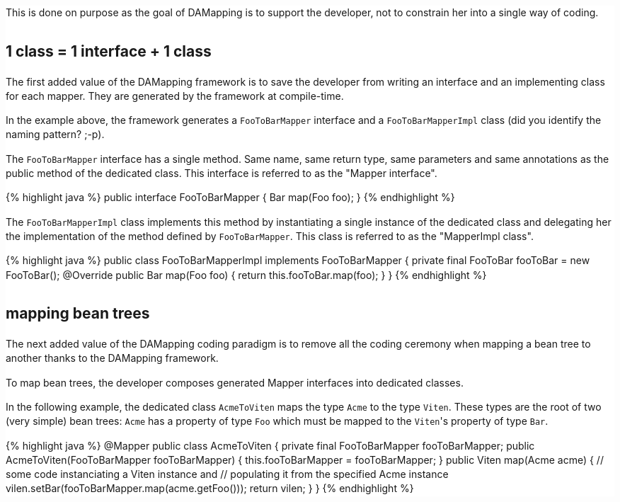 This is done on purpose as the goal of DAMapping is to support the developer, not to constrain her into a single way of coding.

## 1 class = 1 interface + 1 class

The first added value of the DAMapping framework is to save the developer from writing an interface and an implementing class for each mapper. They are generated by the framework at compile-time.

In the example above, the framework generates a `FooToBarMapper` interface and a `FooToBarMapperImpl` class (did you identify the naming pattern? ;-p).

The `FooToBarMapper` interface has a single method. Same name, same return type, same parameters and same annotations as the public method of the dedicated class. This interface is referred to as the "Mapper interface".

{% highlight java %}
public interface FooToBarMapper {
    Bar map(Foo foo);
}
{% endhighlight %}


The `FooToBarMapperImpl` class implements this method by instantiating a single instance of the dedicated class and delegating her the implementation of the method defined by `FooToBarMapper`. This class is referred to as the "MapperImpl class".

{% highlight java %}
public class FooToBarMapperImpl implements FooToBarMapper {
    private final FooToBar fooToBar = new FooToBar();
    @Override
    public Bar map(Foo foo) {
        return this.fooToBar.map(foo);
    }
}
{% endhighlight %}

## mapping bean trees

The next added value of the DAMapping coding paradigm is to remove all the coding ceremony when mapping a bean tree to another thanks to the DAMapping framework.

To map bean trees, the developer composes generated Mapper interfaces into dedicated classes.

In the following example, the dedicated class `AcmeToViten` maps the type `Acme` to the type `Viten`. These types are the root of two (very simple) bean trees: `Acme` has a property of type `Foo` which must be mapped to the `Viten`'s property of type `Bar`.

{% highlight java %}
@Mapper
public class AcmeToViten {
    private final FooToBarMapper fooToBarMapper;
    public AcmeToViten(FooToBarMapper fooToBarMapper) {
        this.fooToBarMapper = fooToBarMapper;
    }
    public Viten map(Acme acme) {
        // some code instanciating a Viten instance and 
        // populating it from the specified Acme instance
        vilen.setBar(fooToBarMapper.map(acme.getFoo()));
        return vilen;
    }
}
{% endhighlight %}
